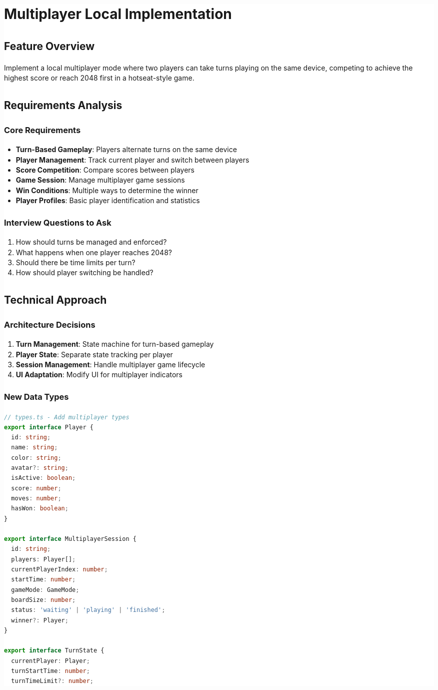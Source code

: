 # Multiplayer Local Implementation

## Feature Overview

Implement a local multiplayer mode where two players can take turns playing on the same device, competing to achieve the highest score or reach 2048 first in a hotseat-style game.

## Requirements Analysis

### Core Requirements
- **Turn-Based Gameplay**: Players alternate turns on the same device
- **Player Management**: Track current player and switch between players
- **Score Competition**: Compare scores between players
- **Game Session**: Manage multiplayer game sessions
- **Win Conditions**: Multiple ways to determine the winner
- **Player Profiles**: Basic player identification and statistics

### Interview Questions to Ask
1. How should turns be managed and enforced?
2. What happens when one player reaches 2048?
3. Should there be time limits per turn?
4. How should player switching be handled?

## Technical Approach

### Architecture Decisions
1. **Turn Management**: State machine for turn-based gameplay
2. **Player State**: Separate state tracking per player
3. **Session Management**: Handle multiplayer game lifecycle
4. **UI Adaptation**: Modify UI for multiplayer indicators

### New Data Types
```typescript
// types.ts - Add multiplayer types
export interface Player {
  id: string;
  name: string;
  color: string;
  avatar?: string;
  isActive: boolean;
  score: number;
  moves: number;
  hasWon: boolean;
}

export interface MultiplayerSession {
  id: string;
  players: Player[];
  currentPlayerIndex: number;
  startTime: number;
  gameMode: GameMode;
  boardSize: number;
  status: 'waiting' | 'playing' | 'finished';
  winner?: Player;
}

export interface TurnState {
  currentPlayer: Player;
  turnStartTime: number;
  turnTimeLimit?: number;
```